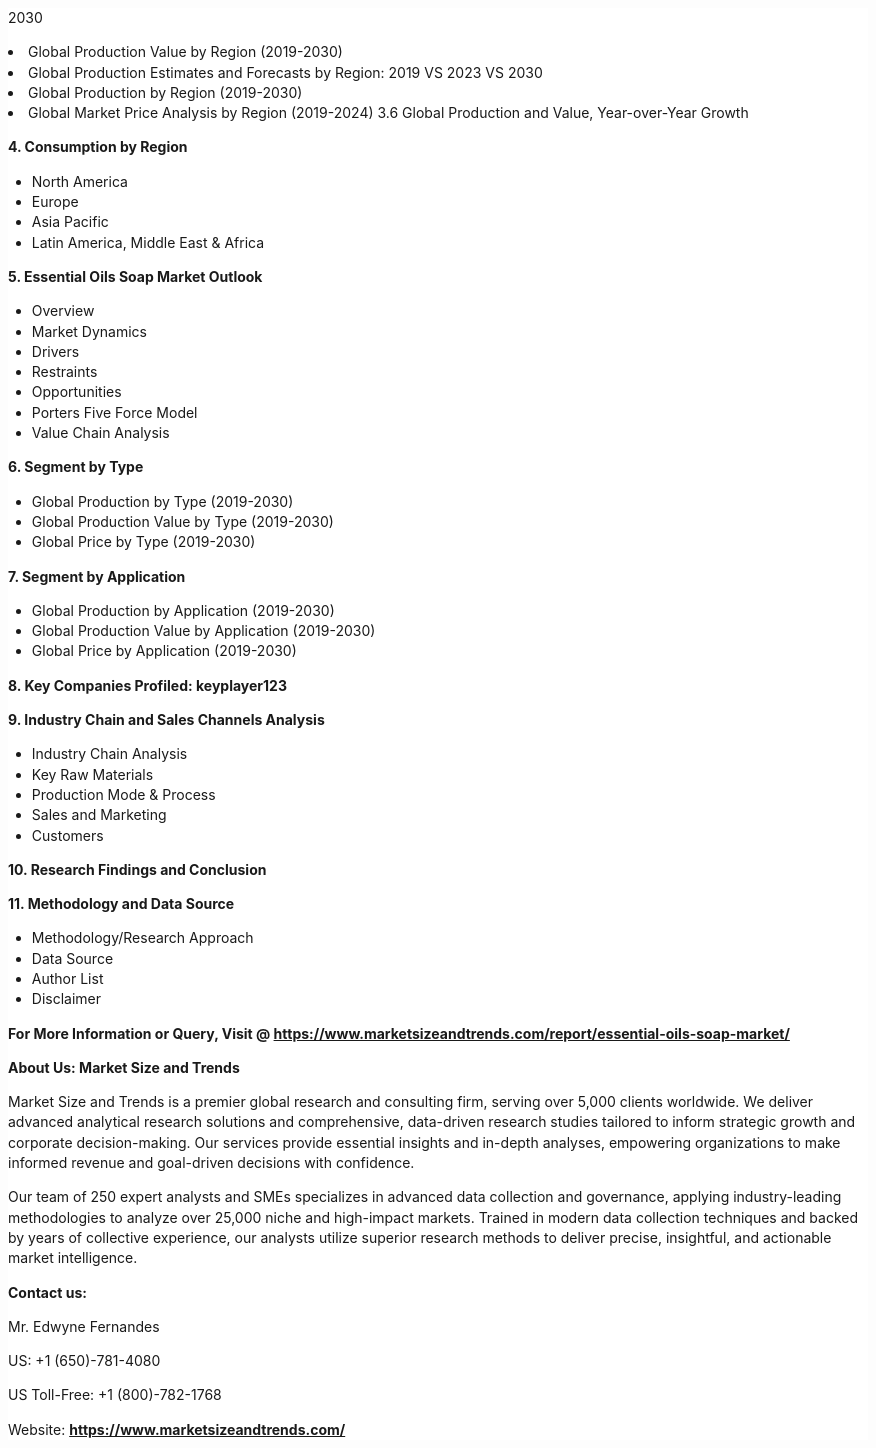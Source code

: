 2030</li><li>Global Production Value by Region (2019-2030)</li><li>Global Production Estimates and Forecasts by Region: 2019 VS 2023 VS 2030</li><li>Global Production by Region (2019-2030)</li><li>Global Market Price Analysis by Region (2019-2024) 3.6 Global Production and Value, Year-over-Year Growth</li></ul><p><strong>4. Consumption by Region</strong></p><ul><li>North America</li><li>Europe</li><li>Asia Pacific</li><li>Latin America, Middle East &amp; Africa</li></ul><p><strong>5. Essential Oils Soap Market Outlook</strong></p><ul><li>Overview</li><li>Market Dynamics</li><li>Drivers</li><li>Restraints</li><li>Opportunities</li><li>Porters Five Force Model</li><li>Value Chain Analysis&nbsp;</li></ul><p><strong>6. Segment by Type</strong></p><ul><li>Global Production by Type (2019-2030)</li><li>Global Production Value by Type (2019-2030)</li><li>Global Price by Type (2019-2030)</li></ul><p><strong>7. Segment by Application</strong></p><ul><li>Global Production by Application (2019-2030)</li><li>Global Production Value by Application (2019-2030)</li><li>Global Price by Application (2019-2030)</li></ul><p><strong>8. Key Companies Profiled: keyplayer123</strong></p><p><strong>9. Industry Chain and Sales Channels Analysis</strong></p><ul><li>Industry Chain Analysis</li><li>Key Raw Materials</li><li>Production Mode &amp; Process</li><li>Sales and Marketing</li><li>Customers</li></ul><p><strong>10. Research Findings and Conclusion</strong></p><p><strong>11. Methodology and Data Source</strong></p><ul><li>Methodology/Research Approach</li><li>Data Source</li><li>Author List</li><li>Disclaimer</li></ul></p><p><strong>For More Information or Query, Visit @ <a href="https://www.marketsizeandtrends.com/report/essential-oils-soap-market/">https://www.marketsizeandtrends.com/report/essential-oils-soap-market/</a></strong></p><p><strong>About Us: Market Size and Trends</strong></p><p>Market Size and Trends is a premier global research and consulting firm, serving over 5,000 clients worldwide. We deliver advanced analytical research solutions and comprehensive, data-driven research studies tailored to inform strategic growth and corporate decision-making. Our services provide essential insights and in-depth analyses, empowering organizations to make informed revenue and goal-driven decisions with confidence.</p><p>Our team of 250 expert analysts and SMEs specializes in advanced data collection and governance, applying industry-leading methodologies to analyze over 25,000 niche and high-impact markets. Trained in modern data collection techniques and backed by years of collective experience, our analysts utilize superior research methods to deliver precise, insightful, and actionable market intelligence.</p><p><strong>Contact us:</strong></p><p>Mr. Edwyne Fernandes</p><p>US: +1 (650)-781-4080</p><p>US Toll-Free: +1 (800)-782-1768</p><p>Website: <strong><a href="https://www.marketsizeandtrends.com/">https://www.marketsizeandtrends.com/</a></strong></p>
